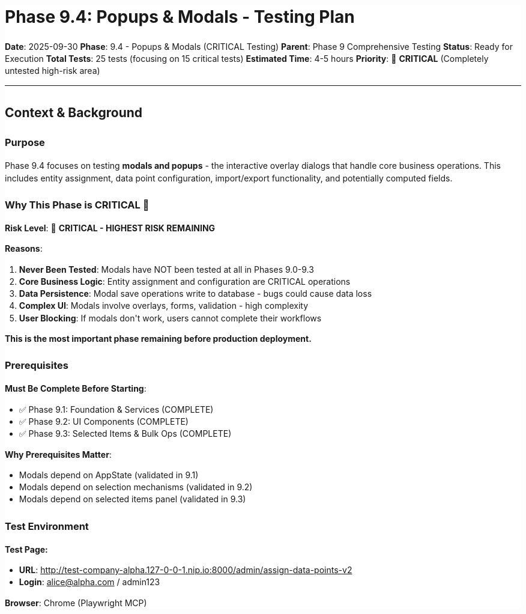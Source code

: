 # Phase 9.4: Popups & Modals - Testing Plan

**Date**: 2025-09-30
**Phase**: 9.4 - Popups & Modals (CRITICAL Testing)
**Parent**: Phase 9 Comprehensive Testing
**Status**: Ready for Execution
**Total Tests**: 25 tests (focusing on 15 critical tests)
**Estimated Time**: 4-5 hours
**Priority**: 🔴 **CRITICAL** (Completely untested high-risk area)

---

## Context & Background

### Purpose

Phase 9.4 focuses on testing **modals and popups** - the interactive overlay dialogs that handle core business operations. This includes entity assignment, data point configuration, import/export functionality, and potentially computed fields.

### Why This Phase is CRITICAL 🔴

**Risk Level**: 🔴 **CRITICAL - HIGHEST RISK REMAINING**

**Reasons**:
1. **Never Been Tested**: Modals have NOT been tested at all in Phases 9.0-9.3
2. **Core Business Logic**: Entity assignment and configuration are CRITICAL operations
3. **Data Persistence**: Modal save operations write to database - bugs could cause data loss
4. **Complex UI**: Modals involve overlays, forms, validation - high complexity
5. **User Blocking**: If modals don't work, users cannot complete their workflows

**This is the most important phase remaining before production deployment.**

### Prerequisites

**Must Be Complete Before Starting**:
- ✅ Phase 9.1: Foundation & Services (COMPLETE)
- ✅ Phase 9.2: UI Components (COMPLETE)
- ✅ Phase 9.3: Selected Items & Bulk Ops (COMPLETE)

**Why Prerequisites Matter**:
- Modals depend on AppState (validated in 9.1)
- Modals depend on selection mechanisms (validated in 9.2)
- Modals depend on selected items panel (validated in 9.3)

### Test Environment

**Test Page:**
- **URL**: http://test-company-alpha.127-0-0-1.nip.io:8000/admin/assign-data-points-v2
- **Login**: alice@alpha.com / admin123

**Browser**: Chrome (Playwright MCP)
